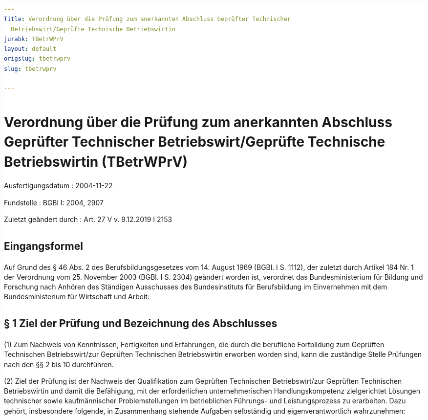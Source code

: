 ```yaml
---
Title: Verordnung über die Prüfung zum anerkannten Abschluss Geprüfter Technischer
  Betriebswirt/Geprüfte Technische Betriebswirtin
jurabk: TBetrWPrV
layout: default
origslug: tbetrwprv
slug: tbetrwprv

---
```


# Verordnung über die Prüfung zum anerkannten Abschluss Geprüfter Technischer Betriebswirt/Geprüfte Technische Betriebswirtin (TBetrWPrV)

Ausfertigungsdatum
:   2004-11-22

Fundstelle
:   BGBl I: 2004, 2907

Zuletzt geändert durch
:   Art. 27 V v. 9.12.2019 I 2153



## Eingangsformel

Auf Grund des § 46 Abs. 2 des Berufsbildungsgesetzes vom 14. August
1969 (BGBl. I S. 1112), der zuletzt durch Artikel 184 Nr. 1 der
Verordnung vom 25. November  2003 (BGBl. I S. 2304) geändert worden
ist, verordnet das Bundesministerium für Bildung und Forschung nach
Anhören des Ständigen Ausschusses des Bundesinstituts für
Berufsbildung im Einvernehmen mit dem Bundesministerium für Wirtschaft
und Arbeit:


## § 1 Ziel der Prüfung und Bezeichnung des Abschlusses

(1) Zum Nachweis von Kenntnissen, Fertigkeiten und Erfahrungen, die
durch die berufliche Fortbildung zum Geprüften Technischen
Betriebswirt/zur Geprüften Technischen Betriebswirtin erworben worden
sind, kann die zuständige Stelle Prüfungen nach den §§ 2 bis 10
durchführen.

(2) Ziel der Prüfung ist der Nachweis der Qualifikation zum Geprüften
Technischen Betriebswirt/zur Geprüften Technischen Betriebswirtin und
damit die Befähigung, mit der erforderlichen unternehmerischen
Handlungskompetenz zielgerichtet Lösungen technischer sowie
kaufmännischer Problemstellungen im betrieblichen Führungs- und
Leistungsprozess zu erarbeiten. Dazu gehört, insbesondere folgende, in
Zusammenhang stehende Aufgaben selbständig und eigenverantwortlich
wahrzunehmen:
